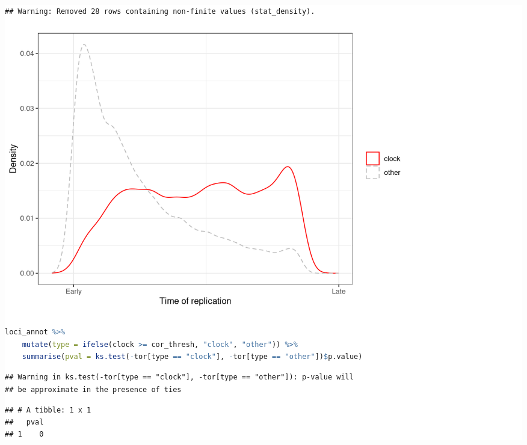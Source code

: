 ```r
```

```
## Warning: Removed 28 rows containing non-finite values (stat_density).
```

<img src="Loss-clock_files/figure-html/unnamed-chunk-9-1.png" width="672" />


```r
loci_annot %>% 
    mutate(type = ifelse(clock >= cor_thresh, "clock", "other")) %>% 
    summarise(pval = ks.test(-tor[type == "clock"], -tor[type == "other"])$p.value)
```

```
## Warning in ks.test(-tor[type == "clock"], -tor[type == "other"]): p-value will
## be approximate in the presence of ties
```

```
## # A tibble: 1 x 1
##   pval
## 1    0
```
